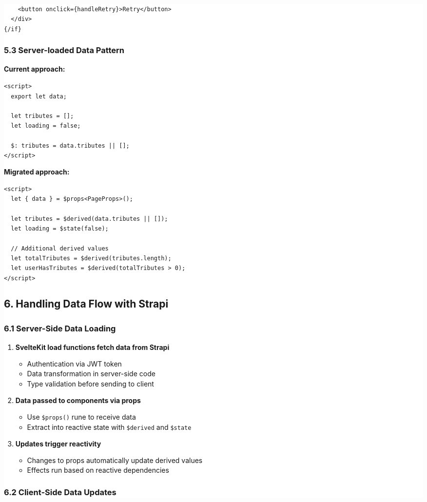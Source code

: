 ```svelte
    <button onclick={handleRetry}>Retry</button>
  </div>
{/if}
```

### 5.3 Server-loaded Data Pattern

**Current approach:**

```svelte
<script>
  export let data;
  
  let tributes = [];
  let loading = false;
  
  $: tributes = data.tributes || [];
</script>
```

**Migrated approach:**

```svelte
<script>
  let { data } = $props<PageProps>();
  
  let tributes = $derived(data.tributes || []);
  let loading = $state(false);
  
  // Additional derived values
  let totalTributes = $derived(tributes.length);
  let userHasTributes = $derived(totalTributes > 0);
</script>
```

## 6. Handling Data Flow with Strapi

### 6.1 Server-Side Data Loading

1. **SvelteKit load functions fetch data from Strapi**
   - Authentication via JWT token
   - Data transformation in server-side code
   - Type validation before sending to client

2. **Data passed to components via props**
   - Use `$props()` rune to receive data
   - Extract into reactive state with `$derived` and `$state`

3. **Updates trigger reactivity**
   - Changes to props automatically update derived values
   - Effects run based on reactive dependencies

### 6.2 Client-Side Data Updates
